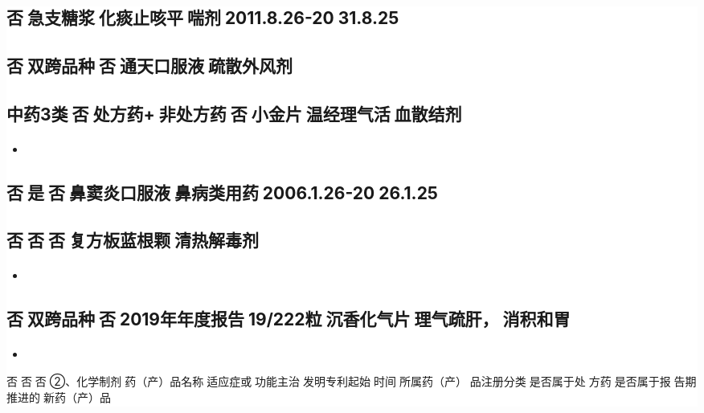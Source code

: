 否
急支糖浆
化痰止咳平
喘剂
2011.8.26-20
31.8.25
-
否
双跨品种
否
通天口服液
疏散外风剂
-
中药3类
否
处方药+
非处方药
否
小金片
温经理气活
血散结剂
-
-
否
是
否
鼻窦炎口服液
鼻病类用药
2006.1.26-20
26.1.25
-
否
否
否
复方板蓝根颗
清热解毒剂
-
-
否
双跨品种
否
2019年年度报告
19/222粒
沉香化气片
理气疏肝，
消积和胃
-
-
否
否
否
②、化学制剂
药（产）品名称
适应症或
功能主治
发明专利起始
时间
所属药（产）
品注册分类
是否属于处
方药
是否属于报
告期推进的
新药（产）品